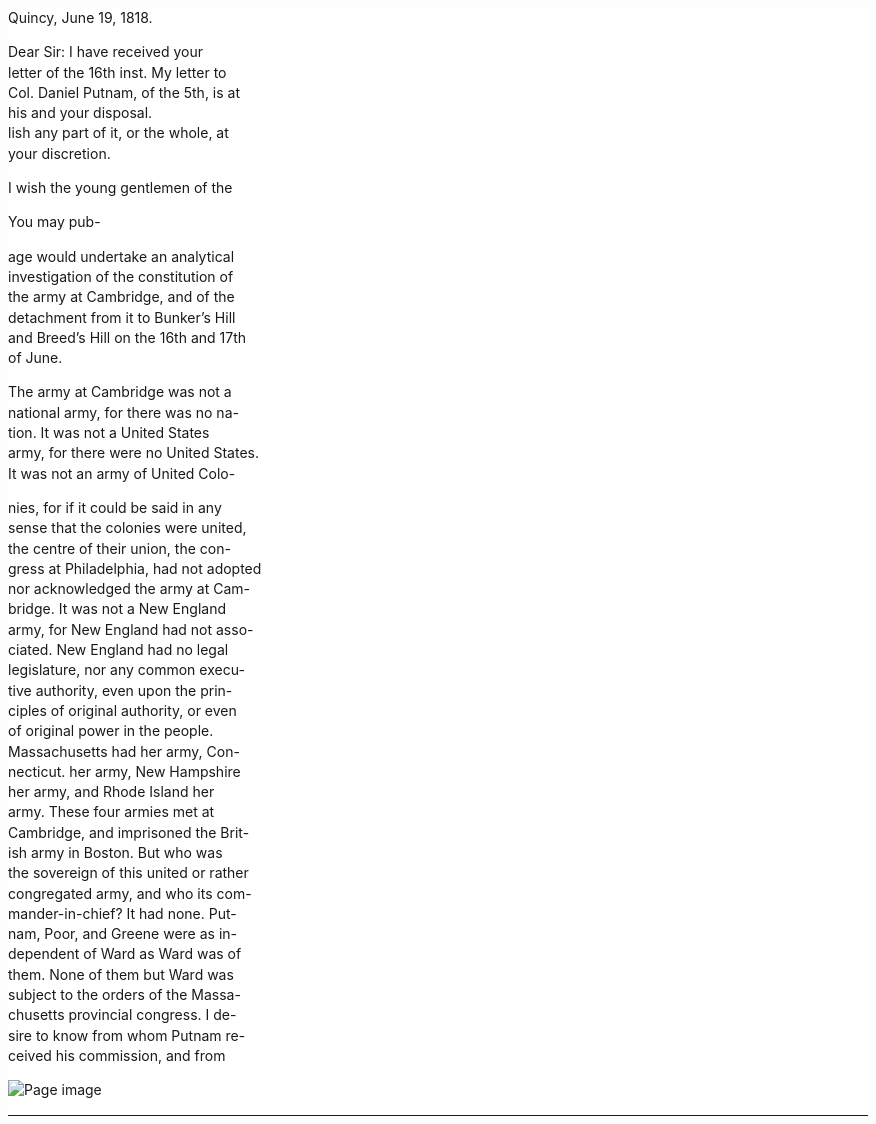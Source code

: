   
  
Quincy, June 19, 1818.  
  
Dear Sir: I have received your  
letter of the 16th inst. My letter to  
Col. Daniel Putnam, of the 5th, is at  
his and your disposal.  
lish any part of it, or the whole, at  
your discretion.  
  
I wish the young gentlemen of the  
  
You may pub-  
  
age would undertake an analytical  
investigation of the constitution of  
the army at Cambridge, and of the  
detachment from it to Bunker’s Hill  
and Breed’s Hill on the 16th and 17th  
of June.  
  
The army at Cambridge was not a  
national army, for there was no na-  
tion. It was not a United States  
army, for there were no United States.  
It was not an army of United Colo-  
  
nies, for if it could be said in any  
sense that the colonies were united,  
the centre of their union, the con-  
gress at Philadelphia, had not adopted  
nor acknowledged the army at Cam-  
bridge. It was not a New England  
army, for New England had not asso-  
ciated. New England had no legal  
legislature, nor any common execu-  
tive authority, even upon the prin-  
ciples of original authority, or even  
of original power in the people.  
Massachusetts had her army, Con-  
necticut. her army, New Hampshire  
her army, and Rhode Island her  
army. These four armies met at  
Cambridge, and imprisoned the Brit-  
ish army in Boston. But who was  
the sovereign of this united or rather  
congregated army, and who its com-  
mander-in-chief? It had none. Put-  
nam, Poor, and Greene were as in-  
dependent of Ward as Ward was of  
them. None of them but Ward was  
subject to the orders of the Massa-  
chusetts provincial congress. I de-  
sire to know from whom Putnam re-  
ceived his commission, and from
</td><td style="width: 50%; max-height: 75%; margin: auto; display: block;">
<img alt="Page image" src="https://iiif.archive.org/image/iiif/2/sim_granite-state-monthly_november-december-1889_12_11-12%2Fsim_granite-state-monthly_november-december-1889_12_11-12_jp2.zip%2Fsim_granite-state-monthly_november-december-1889_12_11-12_jp2%2Fsim_granite-state-monthly_november-december-1889_12_11-12_0021.jp2/pct:19.015280135823428,40.885714285714286,66.4685908319185,45.57142857142857/,600/0/default.jpg"/>
</td>
</tr></table>

---